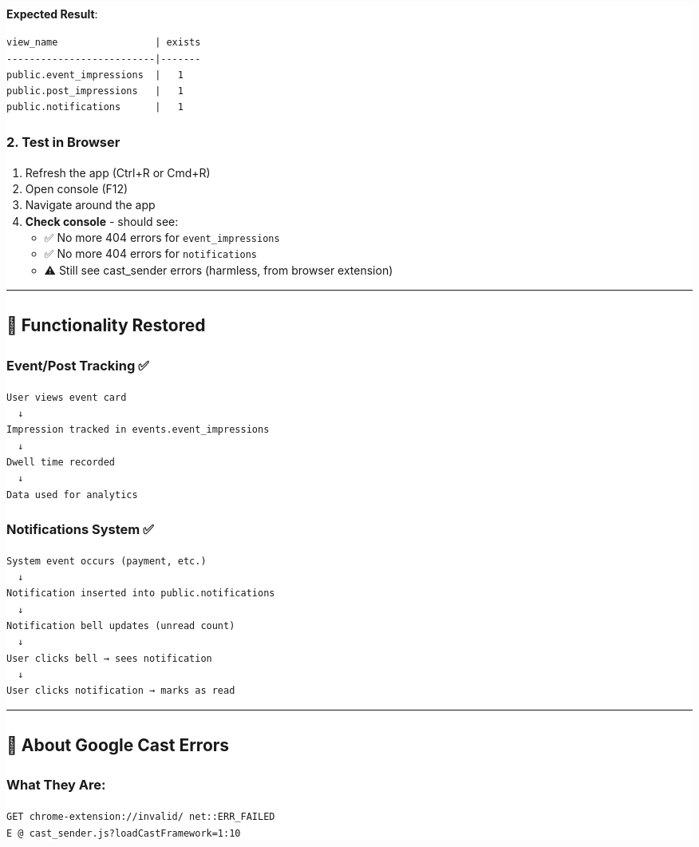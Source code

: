**Expected Result**:
```
view_name                 | exists
--------------------------|-------
public.event_impressions  |   1
public.post_impressions   |   1
public.notifications      |   1
```

### **2. Test in Browser**
1. Refresh the app (Ctrl+R or Cmd+R)
2. Open console (F12)
3. Navigate around the app
4. **Check console** - should see:
   - ✅ No more 404 errors for `event_impressions`
   - ✅ No more 404 errors for `notifications`
   - ⚠️ Still see cast_sender errors (harmless, from browser extension)

---

## 🎯 Functionality Restored

### **Event/Post Tracking** ✅
```
User views event card
  ↓
Impression tracked in events.event_impressions
  ↓
Dwell time recorded
  ↓
Data used for analytics
```

### **Notifications System** ✅
```
System event occurs (payment, etc.)
  ↓
Notification inserted into public.notifications
  ↓
Notification bell updates (unread count)
  ↓
User clicks bell → sees notification
  ↓
User clicks notification → marks as read
```

---

## 🐛 About Google Cast Errors

### **What They Are**:
```
GET chrome-extension://invalid/ net::ERR_FAILED
E @ cast_sender.js?loadCastFramework=1:10
```
